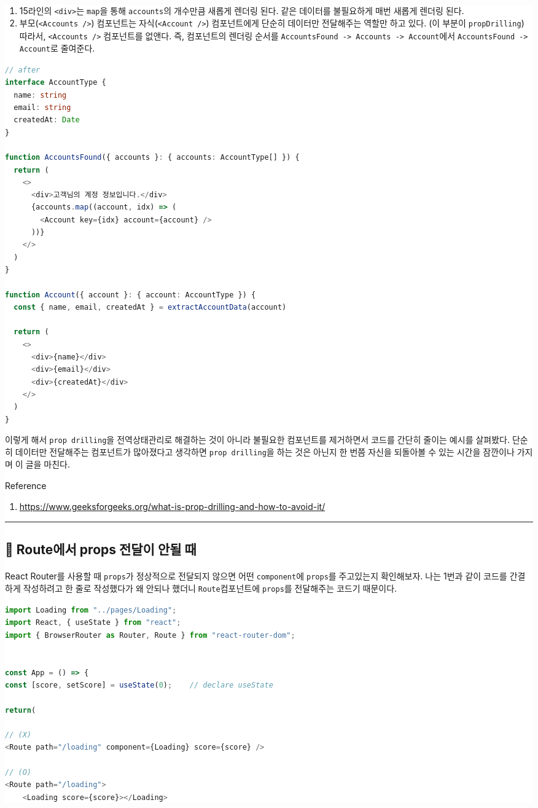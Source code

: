 1. 15라인의 `<div>`는 `map`을 통해 `accounts`의 개수만큼 새롭게 렌더링 된다. 같은 데이터를 불필요하게 매번 새롭게 렌더링 된다.
2. 부모(`<Accounts />`) 컴포넌트는 자식(`<Account />`) 컴포넌트에게 단순히 데이터만 전달해주는 역할만 하고 있다. (이 부분이 `propDrilling`) 따라서, `<Accounts />` 컴포넌트를 없앤다. 즉, 컴포넌트의 렌더링 순서를 `AccountsFound -> Accounts -> Account`에서 `AccountsFound -> Account`로 줄여준다.

```typescript
// after
interface AccountType {
  name: string
  email: string 
  createdAt: Date
}

function AccountsFound({ accounts }: { accounts: AccountType[] }) {
  return (
    <>
      <div>고객님의 계정 정보입니다.</div>
      {accounts.map((account, idx) => (
        <Account key={idx} account={account} />
      ))}
    </>
  )
}

function Account({ account }: { account: AccountType }) {
  const { name, email, createdAt } = extractAccountData(account)

  return (
    <>
      <div>{name}</div>
      <div>{email}</div>
      <div>{createdAt}</div>
    </>
  )
}
```

이렇게 해서 `prop drilling`을 전역상태관리로 해결하는 것이 아니라 불필요한 컴포넌트를 제거하면서 코드를 간단히 줄이는 예시를 살펴봤다. 단순히 데이터만 전달해주는 컴포넌트가 많아졌다고 생각하면 `prop drilling`을 하는 것은 아닌지 한 번쯤 자신을 되돌아볼 수 있는 시간을 잠깐이나 가지며 이 글을 마친다. 

Reference
1. https://www.geeksforgeeks.org/what-is-prop-drilling-and-how-to-avoid-it/

---
## 📍 Route에서 props 전달이 안될 때

React Router를 사용할 때 `props`가 정상적으로 전달되지 않으면 어떤 `component`에 `props`를 주고있는지 확인해보자.
나는 1번과 같이 코드를 간결하게 작성하려고 한 줄로 작성했다가 왜 안되나 했더니 `Route`컴포넌트에 `props`를 전달해주는 코드기 때문이다.

```javascript
import Loading from "../pages/Loading";
import React, { useState } from "react";
import { BrowserRouter as Router, Route } from "react-router-dom";


const App = () => {
const [score, setScore] = useState(0);    // declare useState

return(

// (X)
<Route path="/loading" component={Loading} score={score} />   

// (O)
<Route path="/loading">    
    <Loading score={score}></Loading>  
```